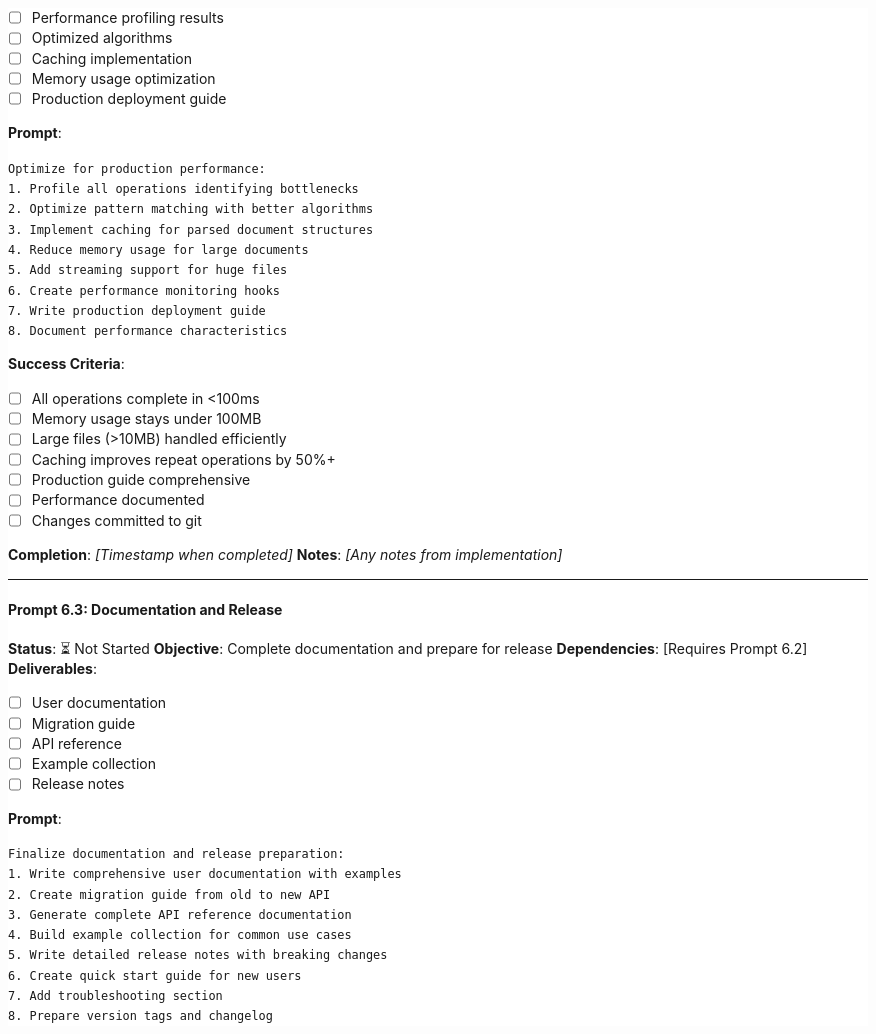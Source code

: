 - [ ] Performance profiling results
- [ ] Optimized algorithms
- [ ] Caching implementation
- [ ] Memory usage optimization
- [ ] Production deployment guide

**Prompt**:

```
Optimize for production performance:
1. Profile all operations identifying bottlenecks
2. Optimize pattern matching with better algorithms
3. Implement caching for parsed document structures
4. Reduce memory usage for large documents
5. Add streaming support for huge files
6. Create performance monitoring hooks
7. Write production deployment guide
8. Document performance characteristics
```

**Success Criteria**:

- [ ] All operations complete in <100ms
- [ ] Memory usage stays under 100MB
- [ ] Large files (>10MB) handled efficiently
- [ ] Caching improves repeat operations by 50%+
- [ ] Production guide comprehensive
- [ ] Performance documented
- [ ] Changes committed to git

**Completion**: _[Timestamp when completed]_
**Notes**: _[Any notes from implementation]_

---

#### Prompt 6.3: Documentation and Release

**Status**: ⏳ Not Started
**Objective**: Complete documentation and prepare for release
**Dependencies**: [Requires Prompt 6.2]
**Deliverables**:

- [ ] User documentation
- [ ] Migration guide
- [ ] API reference
- [ ] Example collection
- [ ] Release notes

**Prompt**:

```
Finalize documentation and release preparation:
1. Write comprehensive user documentation with examples
2. Create migration guide from old to new API
3. Generate complete API reference documentation
4. Build example collection for common use cases
5. Write detailed release notes with breaking changes
6. Create quick start guide for new users
7. Add troubleshooting section
8. Prepare version tags and changelog
```

